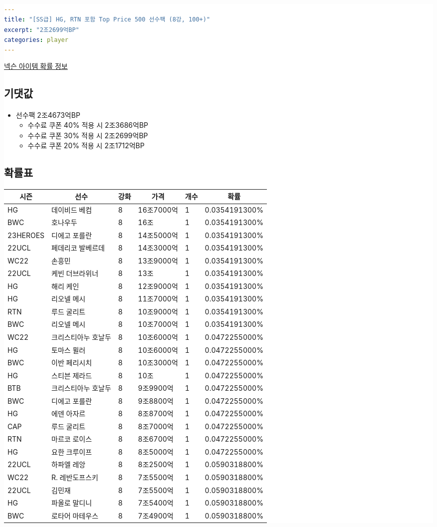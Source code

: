 ```yaml
---
title: "[SS급] HG, RTN 포함 Top Price 500 선수팩 (8강, 100+)"
excerpt: "2조2699억BP"
categories: player
---
```

[넥슨 아이템 확률 정보](http://iteminfo.nexon.com/probability/fo4?sn=7321)

## 기댓값
- 선수팩 2조4673억BP
  - 수수료 쿠폰 40% 적용 시 2조3686억BP
  - 수수료 쿠폰 30% 적용 시 2조2699억BP
  - 수수료 쿠폰 20% 적용 시 2조1712억BP


## 확률표

|시즌|선수|강화|가격|개수|확률|
|---|---|---|---|---|---|
|HG|데이비드 베컴|8|16조7000억|1|0.0354191300%|
|BWC|호나우두|8|16조|1|0.0354191300%|
|23HEROES|디에고 포를란|8|14조5000억|1|0.0354191300%|
|22UCL|페데리코 발베르데|8|14조3000억|1|0.0354191300%|
|WC22|손흥민|8|13조9000억|1|0.0354191300%|
|22UCL|케빈 더브라위너|8|13조|1|0.0354191300%|
|HG|해리 케인|8|12조9000억|1|0.0354191300%|
|HG|리오넬 메시|8|11조7000억|1|0.0354191300%|
|RTN|루드 굴리트|8|10조9000억|1|0.0354191300%|
|BWC|리오넬 메시|8|10조7000억|1|0.0354191300%|
|WC22|크리스티아누 호날두|8|10조6000억|1|0.0472255000%|
|HG|토마스 뮐러|8|10조6000억|1|0.0472255000%|
|BWC|이반 페리시치|8|10조3000억|1|0.0472255000%|
|HG|스티븐 제라드|8|10조|1|0.0472255000%|
|BTB|크리스티아누 호날두|8|9조9900억|1|0.0472255000%|
|BWC|디에고 포를란|8|9조8800억|1|0.0472255000%|
|HG|에덴 아자르|8|8조8700억|1|0.0472255000%|
|CAP|루드 굴리트|8|8조7000억|1|0.0472255000%|
|RTN|마르코 로이스|8|8조6700억|1|0.0472255000%|
|HG|요한 크루이프|8|8조5000억|1|0.0472255000%|
|22UCL|하파엘 레앙|8|8조2500억|1|0.0590318800%|
|WC22|R. 레반도프스키|8|7조5500억|1|0.0590318800%|
|22UCL|김민재|8|7조5500억|1|0.0590318800%|
|HG|파올로 말디니|8|7조5400억|1|0.0590318800%|
|BWC|로타어 마테우스|8|7조4900억|1|0.0590318800%|